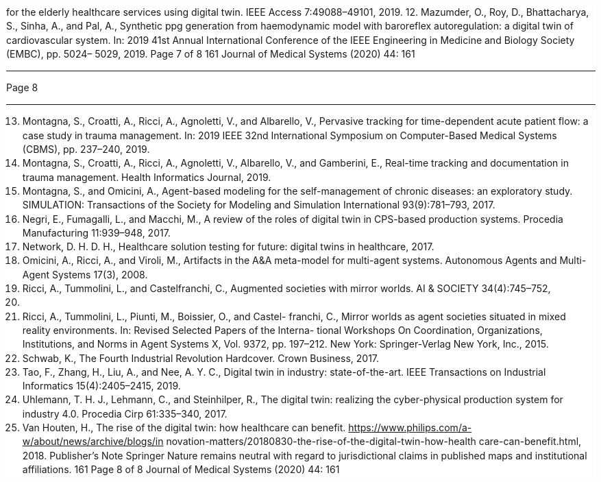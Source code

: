for the elderly healthcare services using digital twin. IEEE Access
7:49088–49101, 2019.
12. Mazumder, O., Roy, D., Bhattacharya, S., Sinha, A., and Pal,
A., Synthetic ppg generation from haemodynamic model with
baroreflex autoregulation: a digital twin of cardiovascular system.
In: 2019 41st Annual International Conference of the IEEE
Engineering in Medicine and Biology Society (EMBC), pp. 5024–
5029, 2019.
Page 7 of 8    161
Journal of Medical Systems (2020) 44: 161


---

Page 8

---

13. Montagna, S., Croatti, A., Ricci, A., Agnoletti, V., and Albarello,
V., Pervasive tracking for time-dependent acute patient flow:
a case study in trauma management. In: 2019 IEEE 32nd
International Symposium on Computer-Based Medical Systems
(CBMS), pp. 237–240, 2019.
14. Montagna, S., Croatti, A., Ricci, A., Agnoletti, V., Albarello,
V., and Gamberini, E., Real-time tracking and documentation in
trauma management. Health Informatics Journal, 2019.
15. Montagna, S., and Omicini, A., Agent-based modeling for
the self-management of chronic diseases: an exploratory study.
SIMULATION: Transactions of the Society for Modeling and
Simulation International 93(9):781–793, 2017.
16. Negri, E., Fumagalli, L., and Macchi, M., A review of the
roles of digital twin in CPS-based production systems. Procedia
Manufacturing 11:939–948, 2017.
17. Network, D. H. D. H., Healthcare solution testing for future:
digital twins in healthcare, 2017.
18. Omicini, A., Ricci, A., and Viroli, M., Artifacts in the A&A
meta-model for multi-agent systems. Autonomous Agents and
Multi-Agent Systems 17(3), 2008.
19. Ricci, A., Tummolini, L., and Castelfranchi, C., Augmented
societies with mirror worlds. AI & SOCIETY 34(4):745–752,
2019.
20. Ricci, A., Tummolini, L., Piunti, M., Boissier, O., and Castel-
franchi, C., Mirror worlds as agent societies situated in mixed
reality environments. In: Revised Selected Papers of the Interna-
tional Workshops On Coordination, Organizations, Institutions,
and Norms in Agent Systems X, Vol. 9372, pp. 197–212. New
York: Springer-Verlag New York, Inc., 2015.
21. Schwab, K., The Fourth Industrial Revolution Hardcover. Crown
Business, 2017.
22. Tao, F., Zhang, H., Liu, A., and Nee, A. Y. C., Digital twin
in industry: state-of-the-art. IEEE Transactions on Industrial
Informatics 15(4):2405–2415, 2019.
23. Uhlemann, T. H. J., Lehmann, C., and Steinhilper, R., The digital
twin: realizing the cyber-physical production system for industry
4.0. Procedia Cirp 61:335–340, 2017.
24. Van Houten, H., The rise of the digital twin: how healthcare can
benefit. https://www.philips.com/a-w/about/news/archive/blogs/in
novation-matters/20180830-the-rise-of-the-digital-twin-how-health
care-can-benefit.html, 2018.
Publisher’s Note Springer Nature remains neutral with regard to
jurisdictional claims in published maps and institutional affiliations.
161   Page 8 of 8
Journal of Medical Systems (2020) 44: 161
